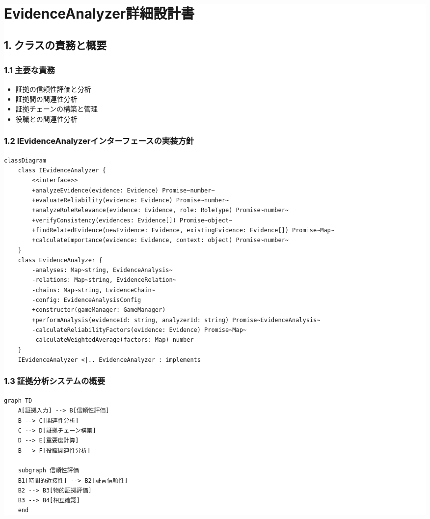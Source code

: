 # EvidenceAnalyzer詳細設計書

## 1. クラスの責務と概要

### 1.1 主要な責務
- 証拠の信頼性評価と分析
- 証拠間の関連性分析
- 証拠チェーンの構築と管理
- 役職との関連性分析

### 1.2 IEvidenceAnalyzerインターフェースの実装方針
```mermaid
classDiagram
    class IEvidenceAnalyzer {
        <<interface>>
        +analyzeEvidence(evidence: Evidence) Promise~number~
        +evaluateReliability(evidence: Evidence) Promise~number~
        +analyzeRoleRelevance(evidence: Evidence, role: RoleType) Promise~number~
        +verifyConsistency(evidences: Evidence[]) Promise~object~
        +findRelatedEvidence(newEvidence: Evidence, existingEvidence: Evidence[]) Promise~Map~
        +calculateImportance(evidence: Evidence, context: object) Promise~number~
    }
    class EvidenceAnalyzer {
        -analyses: Map~string, EvidenceAnalysis~
        -relations: Map~string, EvidenceRelation~
        -chains: Map~string, EvidenceChain~
        -config: EvidenceAnalysisConfig
        +constructor(gameManager: GameManager)
        +performAnalysis(evidenceId: string, analyzerId: string) Promise~EvidenceAnalysis~
        -calculateReliabilityFactors(evidence: Evidence) Promise~Map~
        -calculateWeightedAverage(factors: Map) number
    }
    IEvidenceAnalyzer <|.. EvidenceAnalyzer : implements
```

### 1.3 証拠分析システムの概要
```mermaid
graph TD
    A[証拠入力] --> B[信頼性評価]
    B --> C[関連性分析]
    C --> D[証拠チェーン構築]
    D --> E[重要度計算]
    B --> F[役職関連性分析]
    
    subgraph 信頼性評価
    B1[時間的近接性] --> B2[証言信頼性]
    B2 --> B3[物的証拠評価]
    B3 --> B4[相互確認]
    end
```
